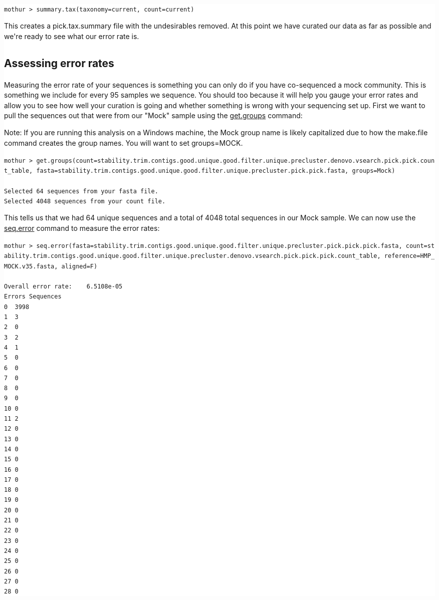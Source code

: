     mothur > summary.tax(taxonomy=current, count=current)

This creates a pick.tax.summary file with the undesirables removed. At
this point we have curated our data as far as possible and we're ready
to see what our error rate is.

## Assessing error rates

Measuring the error rate of your sequences is something you can only do
if you have co-sequenced a mock community. This is something we include
for every 95 samples we sequence. You should too because it will help
you gauge your error rates and allow you to see how well your curation
is going and whether something is wrong with your sequencing set up.
First we want to pull the sequences out that were from our "Mock"
sample using the [get.groups](/wiki/get.groups) command:

Note: If you are running this analysis on a Windows machine, the Mock
group name is likely capitalized due to how the make.file command
creates the group names. You will want to set groups=MOCK.

    mothur > get.groups(count=stability.trim.contigs.good.unique.good.filter.unique.precluster.denovo.vsearch.pick.pick.count_table, fasta=stability.trim.contigs.good.unique.good.filter.unique.precluster.pick.pick.fasta, groups=Mock)

    Selected 64 sequences from your fasta file.
    Selected 4048 sequences from your count file.

This tells us that we had 64 unique sequences and a total of 4048 total
sequences in our Mock sample. We can now use the
[seq.error](/wiki/seq.error) command to measure the error rates:

    mothur > seq.error(fasta=stability.trim.contigs.good.unique.good.filter.unique.precluster.pick.pick.pick.fasta, count=stability.trim.contigs.good.unique.good.filter.unique.precluster.denovo.vsearch.pick.pick.pick.count_table, reference=HMP_MOCK.v35.fasta, aligned=F)

    Overall error rate:    6.5108e-05
    Errors Sequences
    0  3998
    1  3
    2  0
    3  2
    4  1
    5  0
    6  0
    7  0
    8  0
    9  0
    10 0
    11 2
    12 0
    13 0
    14 0
    15 0
    16 0
    17 0
    18 0
    19 0
    20 0
    21 0
    22 0
    23 0
    24 0
    25 0
    26 0
    27 0
    28 0